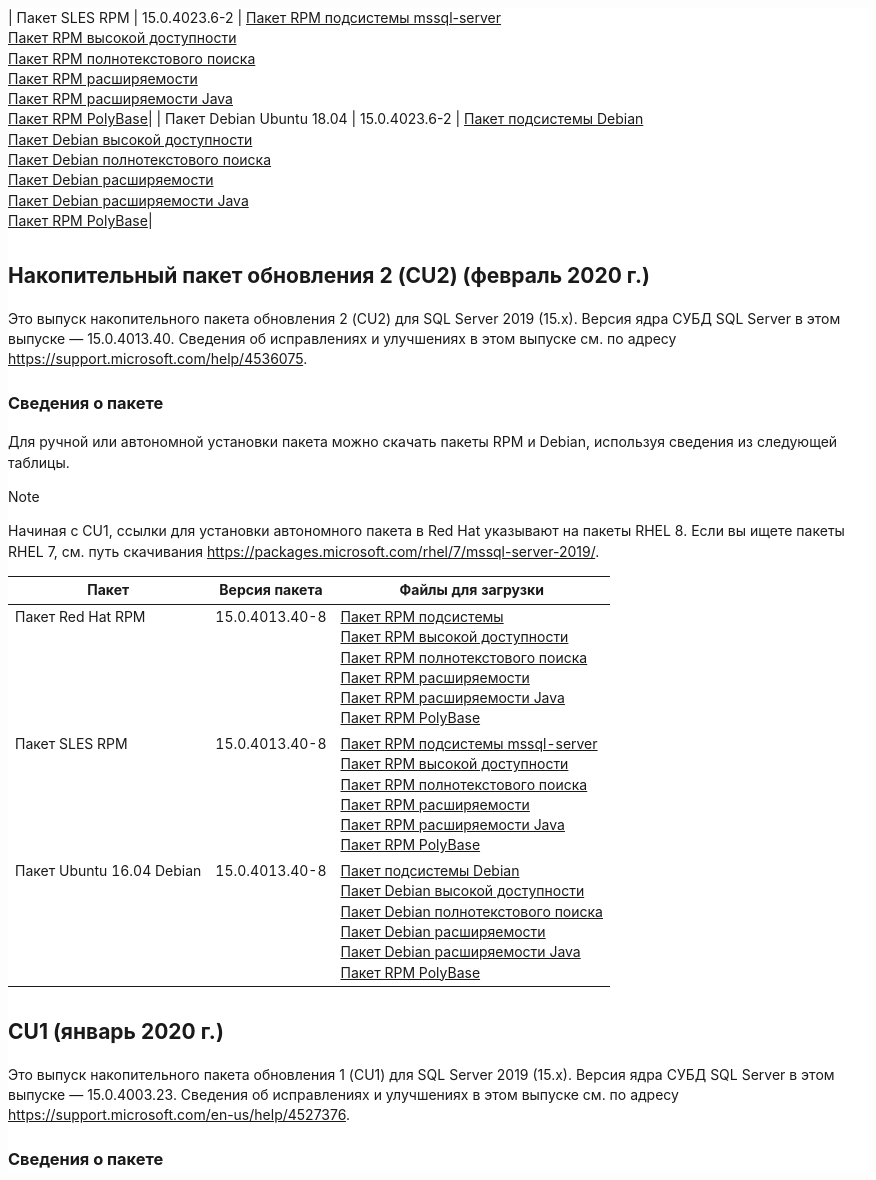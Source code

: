 | Пакет SLES RPM | 15.0.4023.6-2 | [Пакет RPM подсистемы mssql-server](https://packages.microsoft.com/sles/12/mssql-server-2019/mssql-server-15.0.4023.6-2.x86_64.rpm)</br>[Пакет RPM высокой доступности](https://packages.microsoft.com/sles/12/mssql-server-2019/mssql-server-ha-15.0.4023.6-2.x86_64.rpm)</br>[Пакет RPM полнотекстового поиска](https://packages.microsoft.com/sles/12/mssql-server-2019/mssql-server-fts-15.0.4023.6-2.x86_64.rpm)</br>[Пакет RPM расширяемости](https://packages.microsoft.com/sles/12/mssql-server-2019/mssql-server-extensibility-15.0.4023.6-2.x86_64.rpm)</br>[Пакет RPM расширяемости Java](https://packages.microsoft.com/sles/12/mssql-server-2019/mssql-server-extensibility-java-15.0.4023.6-2.x86_64.rpm)</br>[Пакет RPM PolyBase](https://packages.microsoft.com/sles/12/mssql-server-2019/mssql-server-polybase-15.0.4023.6-2.x86_64.rpm)|
| Пакет Debian Ubuntu 18.04 | 15.0.4023.6-2 | [Пакет подсистемы Debian](https://packages.microsoft.com/ubuntu/18.04/mssql-server-2019/pool/main/m/mssql-server/mssql-server_15.0.4023.6-2_amd64.deb)</br>[Пакет Debian высокой доступности](https://packages.microsoft.com/ubuntu/18.04/mssql-server-2019/pool/main/m/mssql-server-ha/mssql-server-ha_15.0.4023.6-2_amd64.deb)</br>[Пакет Debian полнотекстового поиска](https://packages.microsoft.com/ubuntu/18.04/mssql-server-2019/pool/main/m/mssql-server-fts/mssql-server-fts_15.0.4023.6-2_amd64.deb)</br>[Пакет Debian расширяемости](https://packages.microsoft.com/ubuntu/18.04/mssql-server-2019/pool/main/m/mssql-server-extensibility/mssql-server-extensibility_15.0.4023.6-2_amd64.deb)</br>[Пакет Debian расширяемости Java](https://packages.microsoft.com/ubuntu/18.04/mssql-server-2019/pool/main/m/mssql-server-extensibility-java/mssql-server-extensibility-java_15.0.4023.6-2_amd64.deb)</br>[Пакет RPM PolyBase](https://packages.microsoft.com/ubuntu/18.04/mssql-server-2019/pool/main/m/mssql-server-polybase/mssql-server-polybase_15.0.4023.6-2_amd64.deb)|

## <a name="cu2-february-2020"></a><a id="cu2"></a> Накопительный пакет обновления 2 (CU2) (февраль 2020 г.)

Это выпуск накопительного пакета обновления 2 (CU2) для SQL Server 2019 (15.x). Версия ядра СУБД SQL Server в этом выпуске — 15.0.4013.40. Сведения об исправлениях и улучшениях в этом выпуске см. по адресу <https://support.microsoft.com/help/4536075>.

### <a name="package-details"></a>Сведения о пакете

Для ручной или автономной установки пакета можно скачать пакеты RPM и Debian, используя сведения из следующей таблицы.

> [!NOTE]
> Начиная с CU1, ссылки для установки автономного пакета в Red Hat указывают на пакеты RHEL 8. Если вы ищете пакеты RHEL 7, см. путь скачивания <https://packages.microsoft.com/rhel/7/mssql-server-2019/>.

| Пакет | Версия пакета | Файлы для загрузки |
|-----|-----|-----|
| Пакет Red Hat RPM | 15.0.4013.40-8 | [Пакет RPM подсистемы](https://packages.microsoft.com/rhel/8/mssql-server-2019/mssql-server-15.0.4013.40-8.x86_64.rpm)</br>[Пакет RPM высокой доступности](https://packages.microsoft.com/rhel/8/mssql-server-2019/mssql-server-ha-15.0.4013.40-8.x86_64.rpm)</br>[Пакет RPM полнотекстового поиска](https://packages.microsoft.com/rhel/8/mssql-server-2019/mssql-server-fts-15.0.4013.40-8.x86_64.rpm)</br>[Пакет RPM расширяемости](https://packages.microsoft.com/rhel/8/mssql-server-2019/mssql-server-extensibility-15.0.4013.40-8.x86_64.rpm)</br>[Пакет RPM расширяемости Java](https://packages.microsoft.com/rhel/8/mssql-server-2019/mssql-server-extensibility-java-15.0.4013.40-8.x86_64.rpm)</br>[Пакет RPM PolyBase](https://packages.microsoft.com/rhel/8/mssql-server-2019/mssql-server-polybase-15.0.4013.40-8.x86_64.rpm)|
| Пакет SLES RPM | 15.0.4013.40-8 | [Пакет RPM подсистемы mssql-server](https://packages.microsoft.com/sles/12/mssql-server-2019/mssql-server-15.0.4013.40-8.x86_64.rpm)</br>[Пакет RPM высокой доступности](https://packages.microsoft.com/sles/12/mssql-server-2019/mssql-server-ha-15.0.4013.40-8.x86_64.rpm)</br>[Пакет RPM полнотекстового поиска](https://packages.microsoft.com/sles/12/mssql-server-2019/mssql-server-fts-15.0.4013.40-8.x86_64.rpm)</br>[Пакет RPM расширяемости](https://packages.microsoft.com/sles/12/mssql-server-2019/mssql-server-extensibility-15.0.4013.40-8.x86_64.rpm)</br>[Пакет RPM расширяемости Java](https://packages.microsoft.com/sles/12/mssql-server-2019/mssql-server-extensibility-java-15.0.4013.40-8.x86_64.rpm)</br>[Пакет RPM PolyBase](https://packages.microsoft.com/sles/12/mssql-server-2019/mssql-server-polybase-15.0.4013.40-8.x86_64.rpm)|
| Пакет Ubuntu 16.04 Debian | 15.0.4013.40-8 | [Пакет подсистемы Debian](https://packages.microsoft.com/ubuntu/16.04/mssql-server-2019/pool/main/m/mssql-server/mssql-server_15.0.4013.40-8_amd64.deb)</br>[Пакет Debian высокой доступности](https://packages.microsoft.com/ubuntu/16.04/mssql-server-2019/pool/main/m/mssql-server-ha/mssql-server-ha_15.0.4013.40-8_amd64.deb)</br>[Пакет Debian полнотекстового поиска](https://packages.microsoft.com/ubuntu/16.04/mssql-server-2019/pool/main/m/mssql-server-fts/mssql-server-fts_15.0.4013.40-8_amd64.deb)</br>[Пакет Debian расширяемости](https://packages.microsoft.com/ubuntu/16.04/mssql-server-2019/pool/main/m/mssql-server-extensibility/mssql-server-extensibility_15.0.4013.40-8_amd64.deb)</br>[Пакет Debian расширяемости Java](https://packages.microsoft.com/ubuntu/16.04/mssql-server-2019/pool/main/m/mssql-server-extensibility-java/mssql-server-extensibility-java_15.0.4013.40-8_amd64.deb)</br>[Пакет RPM PolyBase](https://packages.microsoft.com/ubuntu/16.04/mssql-server-2019/pool/main/m/mssql-server-polybase/mssql-server-polybase_15.0.4013.40-8_amd64.deb)|

## <a name="cu1-january-2020"></a><a id="cu1"></a> CU1 (январь 2020 г.)

Это выпуск накопительного пакета обновления 1 (CU1) для SQL Server 2019 (15.x). Версия ядра СУБД SQL Server в этом выпуске — 15.0.4003.23. Сведения об исправлениях и улучшениях в этом выпуске см. по адресу <https://support.microsoft.com/en-us/help/4527376>.

### <a name="package-details"></a>Сведения о пакете
